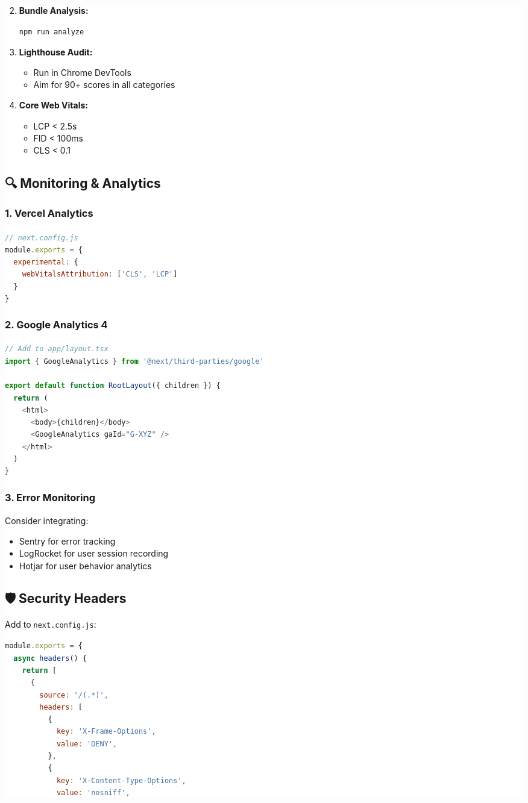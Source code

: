 2. **Bundle Analysis:**
   ```bash
   npm run analyze
   ```

3. **Lighthouse Audit:**
   - Run in Chrome DevTools
   - Aim for 90+ scores in all categories

4. **Core Web Vitals:**
   - LCP < 2.5s
   - FID < 100ms
   - CLS < 0.1

## 🔍 Monitoring & Analytics

### 1. Vercel Analytics
```javascript
// next.config.js
module.exports = {
  experimental: {
    webVitalsAttribution: ['CLS', 'LCP']
  }
}
```

### 2. Google Analytics 4
```javascript
// Add to app/layout.tsx
import { GoogleAnalytics } from '@next/third-parties/google'

export default function RootLayout({ children }) {
  return (
    <html>
      <body>{children}</body>
      <GoogleAnalytics gaId="G-XYZ" />
    </html>
  )
}
```

### 3. Error Monitoring
Consider integrating:
- Sentry for error tracking
- LogRocket for user session recording
- Hotjar for user behavior analytics

## 🛡️ Security Headers

Add to `next.config.js`:

```javascript
module.exports = {
  async headers() {
    return [
      {
        source: '/(.*)',
        headers: [
          {
            key: 'X-Frame-Options',
            value: 'DENY',
          },
          {
            key: 'X-Content-Type-Options',
            value: 'nosniff',
```